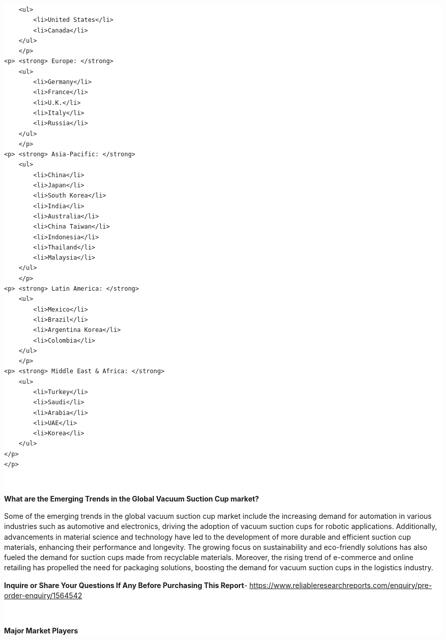         <ul>
            <li>United States</li>
            <li>Canada</li>
        </ul>
        </p> 
    <p> <strong> Europe: </strong>
        <ul>
            <li>Germany</li>
            <li>France</li>
            <li>U.K.</li>
            <li>Italy</li>
            <li>Russia</li>
        </ul>
        </p> 
    <p> <strong> Asia-Pacific: </strong>
        <ul>
            <li>China</li>
            <li>Japan</li>
            <li>South Korea</li>
            <li>India</li>
            <li>Australia</li>
            <li>China Taiwan</li>
            <li>Indonesia</li>
            <li>Thailand</li>
            <li>Malaysia</li>
        </ul>
        </p> 
    <p> <strong> Latin America: </strong>
        <ul>
            <li>Mexico</li>
            <li>Brazil</li>
            <li>Argentina Korea</li>
            <li>Colombia</li>
        </ul>
        </p> 
    <p> <strong> Middle East & Africa: </strong>
        <ul>
            <li>Turkey</li>
            <li>Saudi</li>
            <li>Arabia</li>
            <li>UAE</li>
            <li>Korea</li>
        </ul>
    </p>
    </p>
<p>&nbsp;</p>
<p><strong>What are the Emerging Trends in the Global Vacuum Suction Cup market?</strong></p>
<p><p>Some of the emerging trends in the global vacuum suction cup market include the increasing demand for automation in various industries such as automotive and electronics, driving the adoption of vacuum suction cups for robotic applications. Additionally, advancements in material science and technology have led to the development of more durable and efficient suction cup materials, enhancing their performance and longevity. The growing focus on sustainability and eco-friendly solutions has also fueled the demand for suction cups made from recyclable materials. Moreover, the rising trend of e-commerce and online retailing has propelled the need for packaging solutions, boosting the demand for vacuum suction cups in the logistics industry.</p></p>
<p><strong>Inquire or Share Your Questions If Any Before Purchasing This Report</strong>- <a href="https://www.reliableresearchreports.com/enquiry/pre-order-enquiry/1564542">https://www.reliableresearchreports.com/enquiry/pre-order-enquiry/1564542</a></p>
<p>&nbsp;</p>
<p><strong>Major Market Players</strong></p>